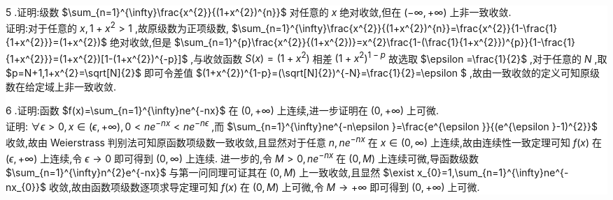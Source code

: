 5 .证明:级数 $\sum_{n=1}^{\infty}\frac{x^{2}}{(1+x^{2})^{n}}$ 对任意的 $x$ 绝对收敛,但在 $(-\infty,+\infty)$ 上非一致收敛.
    \
    证明:对于任意的 $x,1+x^{2}>1$ ,故原级数为正项级数, $\sum_{n=1}^{\infty}\frac{x^{2}}{(1+x^{2})^{n}}=\frac{x^{2}}{1-\frac{1}{1+x^{2}}}=(1+x^{2})$ 绝对收敛,但是 $\sum_{n=1}^{p}\frac{x^{2}}{(1+x^{2})}=x^{2}\frac{1-(\frac{1}{1+x^{2}})^{p}}{1-\frac{1}{1+x^{2}}}=(1+x^{2})[1-(1+x^{2})^{-p}]$ ,与收敛函数 $S(x)=(1+x^{2})$ 相差 $(1+x^{2})^{1-p}$ 故选取 $\epsilon =\frac{1}{2}$ ,对于任意的 $N$ ,取 $p=N+1,1+x^{2}=\sqrt[N]{2}$ 即可令差值 $(1+x^{2})^{1-p}=(\sqrt[N]{2})^{-N}=\frac{1}{2}=\epsilon $ ,故由一致收敛的定义可知原级数在给定域上非一致收敛.
<br>

6 .证明:函数 $f(x)=\sum_{n=1}^{\infty}ne^{-nx}$ 在 $(0,+\infty)$ 上连续,进一步证明在 $(0,+\infty)$ 上可微.
    \
    证明: $\forall \epsilon >0,x\in (\epsilon ,+\infty),0<ne^{-nx}<ne^{-n\epsilon }$ ,而 $\sum_{n=1}^{\infty}ne^{-n\epsilon }=\frac{e^{\epsilon }}{(e^{\epsilon }-1)^{2}}$ 收敛,故由 Weierstrass 判别法可知原函数项级数一致收敛,且显然对于任意 $n,ne^{-nx}$ 在 $x\in (0,\infty)$ 上连续,故由连续性一致定理可知 $f(x)$ 在 $(\epsilon ,+\infty)$ 上连续,令 $\epsilon \rightarrow 0$ 即可得到 $(0,\infty)$ 上连续.
    进一步的,令 $M>0,ne^{-nx}$ 在 $(0,M)$ 上连续可微,导函数级数 $\sum_{n=1}^{\infty}n^{2}e^{-nx}$ 与第一问同理可证其在 $(0,M)$ 上一致收敛,且显然 $\exist x_{0}=1,\sum_{n=1}^{\infty}ne^{-nx_{0}}$ 收敛,故由函数项级数逐项求导定理可知 $f(x)$ 在 $(0,M)$ 上可微,令 $M\rightarrow +\infty$ 即可得到 $(0,+\infty)$ 上可微.